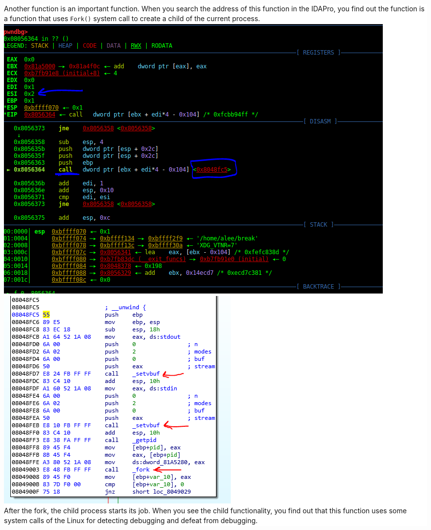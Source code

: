 Another function is an important function. When you search the address of this function in the IDAPro, you find out the function is a function that uses ```Fork()``` system call to create a child of the current process.  
![alt text](https://github.com/aleeamini/Flareon7-2020/blob/main/10/pics/3.png)       
![alt text](https://github.com/aleeamini/Flareon7-2020/blob/main/10/pics/4.png)    
After the fork, the child process starts its job. When you see the child functionality, you find out that this function uses some system calls of the Linux for detecting debugging and defeat from debugging.    